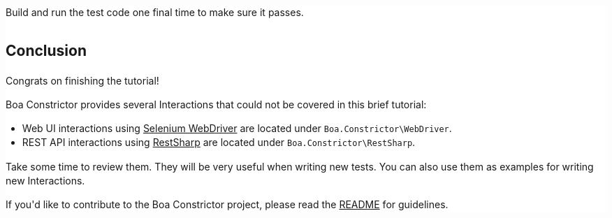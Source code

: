 Build and run the test code one final time to make sure it passes.


## Conclusion

Congrats on finishing the tutorial!

Boa Constrictor provides several Interactions that could not be covered in this brief tutorial:
* Web UI interactions using [Selenium WebDriver](https://www.selenium.dev/) are located under `Boa.Constrictor\WebDriver`.
* REST API interactions using [RestSharp](https://restsharp.dev/) are located under `Boa.Constrictor\RestSharp`.

Take some time to review them.
They will be very useful when writing new tests.
You can also use them as examples for writing new Interactions.

If you'd like to contribute to the Boa Constrictor project, please read the [README](README.md#guidelines-for-contribution) for guidelines.
